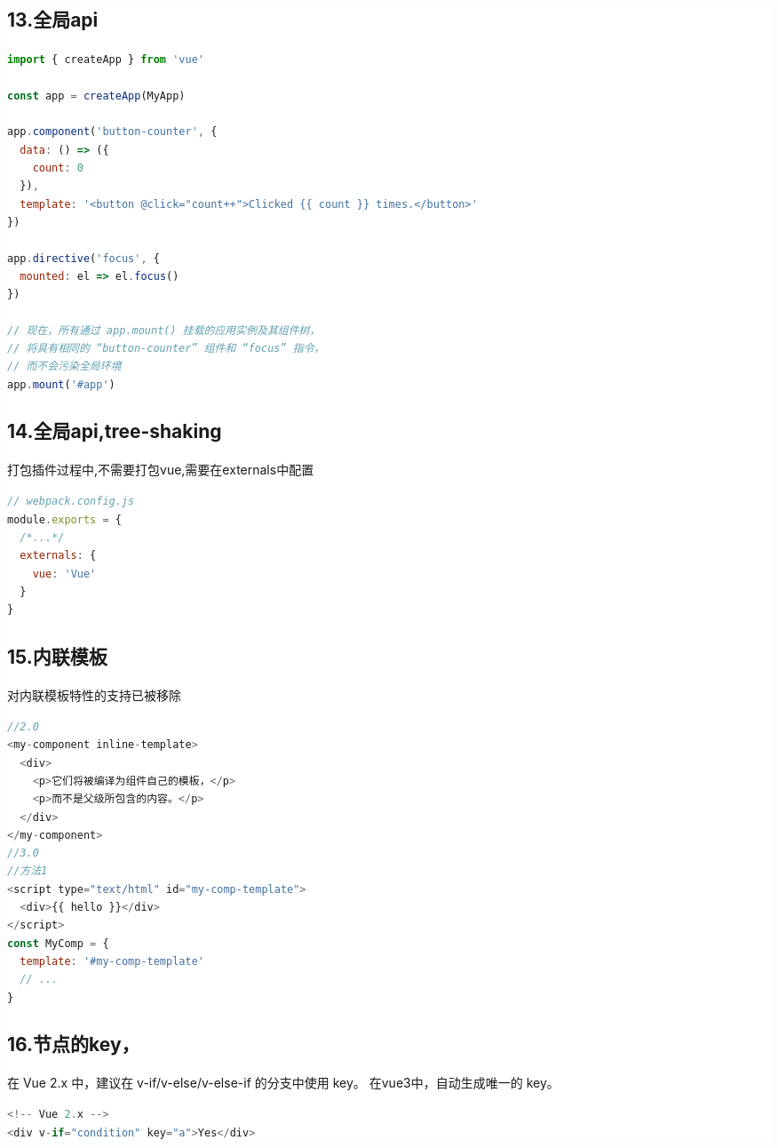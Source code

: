 ## 13.全局api
```js
import { createApp } from 'vue'

const app = createApp(MyApp)

app.component('button-counter', {
  data: () => ({
    count: 0
  }),
  template: '<button @click="count++">Clicked {{ count }} times.</button>'
})

app.directive('focus', {
  mounted: el => el.focus()
})

// 现在，所有通过 app.mount() 挂载的应用实例及其组件树，
// 将具有相同的 “button-counter” 组件和 “focus” 指令，
// 而不会污染全局环境
app.mount('#app')
```

## 14.全局api,tree-shaking
打包插件过程中,不需要打包vue,需要在externals中配置
```js
// webpack.config.js
module.exports = {
  /*...*/
  externals: {
    vue: 'Vue'
  }
}
```
## 15.内联模板
对内联模板特性的支持已被移除
```js
//2.0
<my-component inline-template>
  <div>
    <p>它们将被编译为组件自己的模板，</p>
    <p>而不是父级所包含的内容。</p>
  </div>
</my-component>
//3.0
//方法1
<script type="text/html" id="my-comp-template">
  <div>{{ hello }}</div>
</script>
const MyComp = {
  template: '#my-comp-template'
  // ...
}

```
## 16.节点的key，
在 Vue 2.x 中，建议在 v-if/v-else/v-else-if 的分支中使用 key。
在vue3中，自动生成唯一的 key。
```js
<!-- Vue 2.x -->
<div v-if="condition" key="a">Yes</div>
```